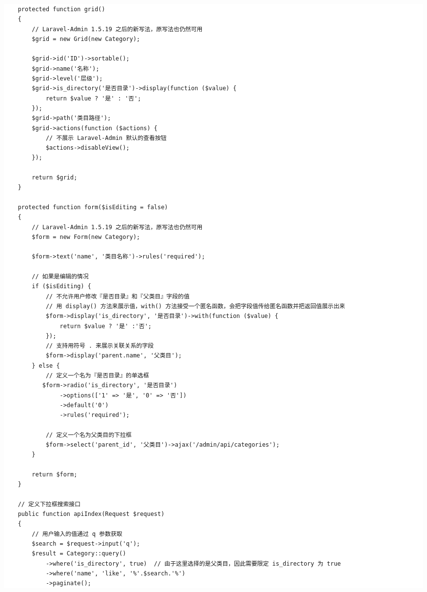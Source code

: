         protected function grid()
        {
            // Laravel-Admin 1.5.19 之后的新写法，原写法也仍然可用
            $grid = new Grid(new Category);
    
            $grid->id('ID')->sortable();
            $grid->name('名称');
            $grid->level('层级');
            $grid->is_directory('是否目录')->display(function ($value) {
                return $value ? '是' : '否';
            });
            $grid->path('类目路径');
            $grid->actions(function ($actions) {
                // 不展示 Laravel-Admin 默认的查看按钮
                $actions->disableView();
            });
    
            return $grid;
        }
    
        protected function form($isEditing = false)
        {
            // Laravel-Admin 1.5.19 之后的新写法，原写法也仍然可用
            $form = new Form(new Category);
    
            $form->text('name', '类目名称')->rules('required');
    
            // 如果是编辑的情况
            if ($isEditing) {
                // 不允许用户修改『是否目录』和『父类目』字段的值
                // 用 display() 方法来展示值，with() 方法接受一个匿名函数，会把字段值传给匿名函数并把返回值展示出来
                $form->display('is_directory', '是否目录')->with(function ($value) {
                    return $value ? '是' :'否';
                });
                // 支持用符号 . 来展示关联关系的字段
                $form->display('parent.name', '父类目');
            } else {
                // 定义一个名为『是否目录』的单选框
               $form->radio('is_directory', '是否目录')
                    ->options(['1' => '是', '0' => '否'])
                    ->default('0')
                    ->rules('required');
    
                // 定义一个名为父类目的下拉框
                $form->select('parent_id', '父类目')->ajax('/admin/api/categories');
            }
    
            return $form;
        }
    
        // 定义下拉框搜索接口
        public function apiIndex(Request $request)
        {
            // 用户输入的值通过 q 参数获取
            $search = $request->input('q');
            $result = Category::query()
                ->where('is_directory', true)  // 由于这里选择的是父类目，因此需要限定 is_directory 为 true
                ->where('name', 'like', '%'.$search.'%')
                ->paginate();
    